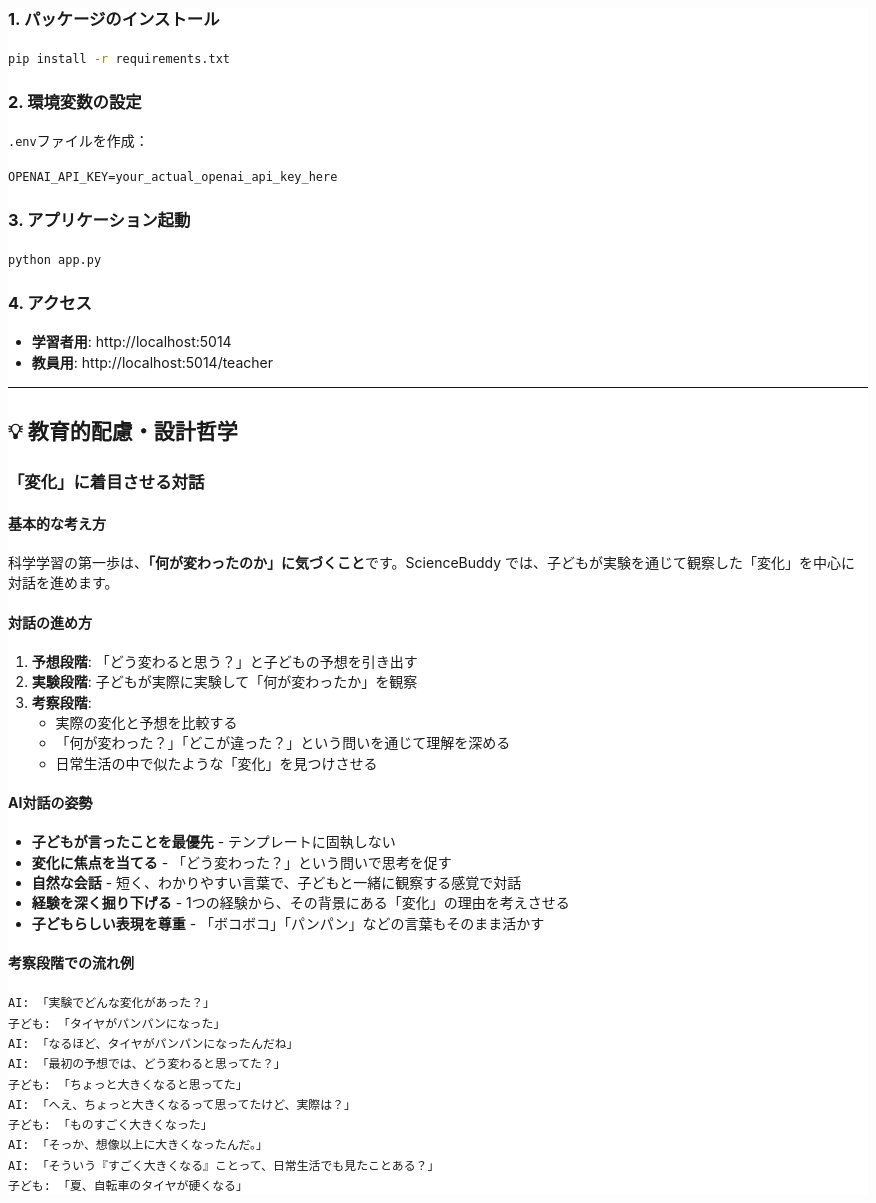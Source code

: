 ### 1. パッケージのインストール
```bash
pip install -r requirements.txt
```

### 2. 環境変数の設定
`.env`ファイルを作成：
```env
OPENAI_API_KEY=your_actual_openai_api_key_here
```

### 3. アプリケーション起動
```bash
python app.py
```

### 4. アクセス
- **学習者用**: http://localhost:5014
- **教員用**: http://localhost:5014/teacher

---

## 💡 教育的配慮・設計哲学

### 「変化」に着目させる対話
#### 基本的な考え方
科学学習の第一歩は、**「何が変わったのか」に気づくこと**です。ScienceBuddy では、子どもが実験を通じて観察した「変化」を中心に対話を進めます。

#### 対話の進め方
1. **予想段階**: 「どう変わると思う？」と子どもの予想を引き出す
2. **実験段階**: 子どもが実際に実験して「何が変わったか」を観察
3. **考察段階**: 
   - 実際の変化と予想を比較する
   - 「何が変わった？」「どこが違った？」という問いを通じて理解を深める
   - 日常生活の中で似たような「変化」を見つけさせる

#### AI対話の姿勢
- **子どもが言ったことを最優先** - テンプレートに固執しない
- **変化に焦点を当てる** - 「どう変わった？」という問いで思考を促す
- **自然な会話** - 短く、わかりやすい言葉で、子どもと一緒に観察する感覚で対話
- **経験を深く掘り下げる** - 1つの経験から、その背景にある「変化」の理由を考えさせる
- **子どもらしい表現を尊重** - 「ボコボコ」「パンパン」などの言葉もそのまま活かす

#### 考察段階での流れ例
```
AI: 「実験でどんな変化があった？」
子ども: 「タイヤがパンパンになった」
AI: 「なるほど、タイヤがパンパンになったんだね」
AI: 「最初の予想では、どう変わると思ってた？」
子ども: 「ちょっと大きくなると思ってた」
AI: 「へえ、ちょっと大きくなるって思ってたけど、実際は？」
子ども: 「ものすごく大きくなった」
AI: 「そっか、想像以上に大きくなったんだ。」
AI: 「そういう『すごく大きくなる』ことって、日常生活でも見たことある？」
子ども: 「夏、自転車のタイヤが硬くなる」
```
